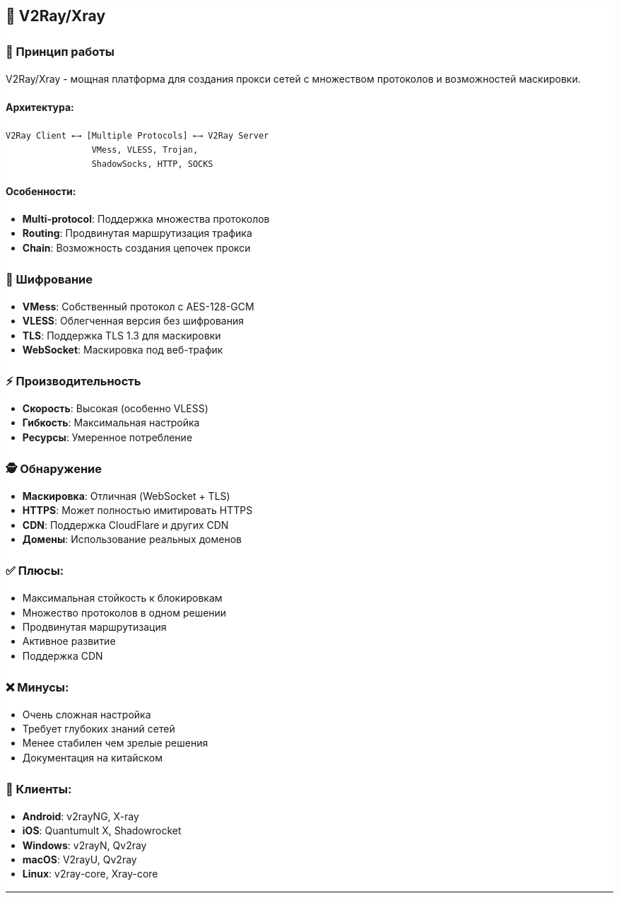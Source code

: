 ## 🚀 V2Ray/Xray

### 📖 Принцип работы
V2Ray/Xray - мощная платформа для создания прокси сетей с множеством протоколов и возможностей маскировки.

#### Архитектура:
```
V2Ray Client ←→ [Multiple Protocols] ←→ V2Ray Server
                 VMess, VLESS, Trojan,
                 ShadowSocks, HTTP, SOCKS
```

#### Особенности:
- **Multi-protocol**: Поддержка множества протоколов
- **Routing**: Продвинутая маршрутизация трафика
- **Chain**: Возможность создания цепочек прокси

### 🔐 Шифрование
- **VMess**: Собственный протокол с AES-128-GCM
- **VLESS**: Облегченная версия без шифрования
- **TLS**: Поддержка TLS 1.3 для маскировки
- **WebSocket**: Маскировка под веб-трафик

### ⚡ Производительность
- **Скорость**: Высокая (особенно VLESS)
- **Гибкость**: Максимальная настройка
- **Ресурсы**: Умеренное потребление

### 🕵️ Обнаружение
- **Маскировка**: Отличная (WebSocket + TLS)
- **HTTPS**: Может полностью имитировать HTTPS
- **CDN**: Поддержка CloudFlare и других CDN
- **Домены**: Использование реальных доменов

### ✅ Плюсы:
- Максимальная стойкость к блокировкам
- Множество протоколов в одном решении
- Продвинутая маршрутизация
- Активное развитие
- Поддержка CDN

### ❌ Минусы:
- Очень сложная настройка
- Требует глубоких знаний сетей
- Менее стабилен чем зрелые решения
- Документация на китайском

### 📱 Клиенты:
- **Android**: v2rayNG, X-ray
- **iOS**: Quantumult X, Shadowrocket
- **Windows**: v2rayN, Qv2ray
- **macOS**: V2rayU, Qv2ray
- **Linux**: v2ray-core, Xray-core

---